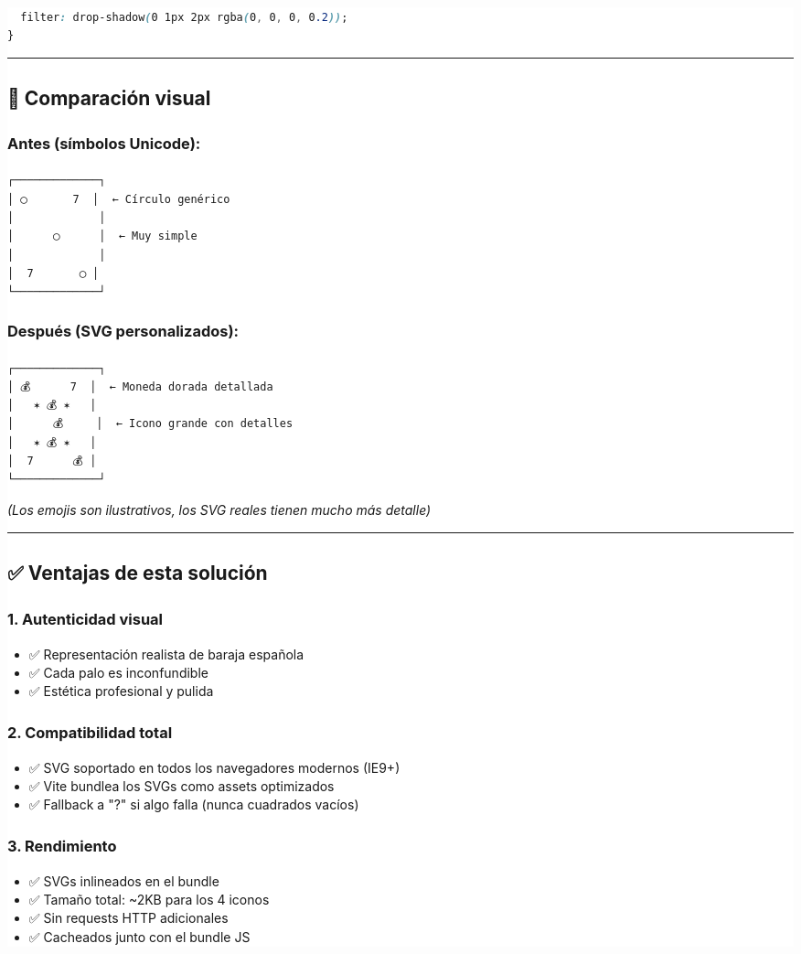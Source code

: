 ```css
  filter: drop-shadow(0 1px 2px rgba(0, 0, 0, 0.2));
}
```

---

## 🎨 Comparación visual

### Antes (símbolos Unicode):
```
┌─────────────┐
│ ◯       7  │  ← Círculo genérico
│             │
│      ◯      │  ← Muy simple
│             │
│  7       ◯ │
└─────────────┘
```

### Después (SVG personalizados):
```
┌─────────────┐
│ 💰      7  │  ← Moneda dorada detallada
│   ✶ 💰 ✶   │
│      💰     │  ← Icono grande con detalles
│   ✶ 💰 ✶   │
│  7      💰 │
└─────────────┘
```

*(Los emojis son ilustrativos, los SVG reales tienen mucho más detalle)*

---

## ✅ Ventajas de esta solución

### 1. **Autenticidad visual**
- ✅ Representación realista de baraja española
- ✅ Cada palo es inconfundible
- ✅ Estética profesional y pulida

### 2. **Compatibilidad total**
- ✅ SVG soportado en todos los navegadores modernos (IE9+)
- ✅ Vite bundlea los SVGs como assets optimizados
- ✅ Fallback a "?" si algo falla (nunca cuadrados vacíos)

### 3. **Rendimiento**
- ✅ SVGs inlineados en el bundle
- ✅ Tamaño total: ~2KB para los 4 iconos
- ✅ Sin requests HTTP adicionales
- ✅ Cacheados junto con el bundle JS
